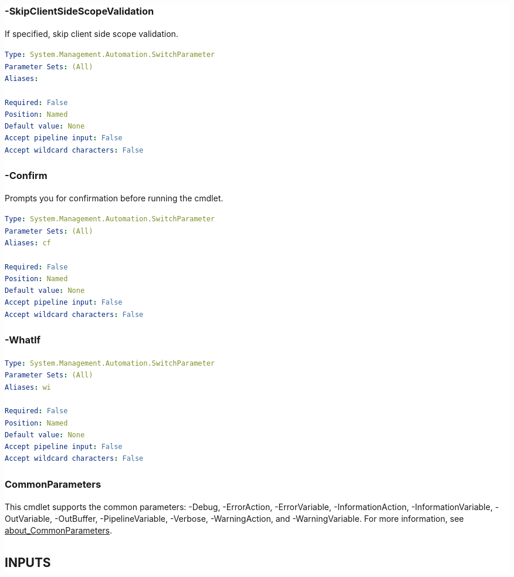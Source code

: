 ### -SkipClientSideScopeValidation
If specified, skip client side scope validation.

```yaml
Type: System.Management.Automation.SwitchParameter
Parameter Sets: (All)
Aliases:

Required: False
Position: Named
Default value: None
Accept pipeline input: False
Accept wildcard characters: False
```

### -Confirm
Prompts you for confirmation before running the cmdlet.

```yaml
Type: System.Management.Automation.SwitchParameter
Parameter Sets: (All)
Aliases: cf

Required: False
Position: Named
Default value: None
Accept pipeline input: False
Accept wildcard characters: False
```

### -WhatIf
```yaml
Type: System.Management.Automation.SwitchParameter
Parameter Sets: (All)
Aliases: wi

Required: False
Position: Named
Default value: None
Accept pipeline input: False
Accept wildcard characters: False
```

### CommonParameters
This cmdlet supports the common parameters: -Debug, -ErrorAction, -ErrorVariable, -InformationAction, -InformationVariable, -OutVariable, -OutBuffer, -PipelineVariable, -Verbose, -WarningAction, and -WarningVariable. For more information, see [about_CommonParameters](http://go.microsoft.com/fwlink/?LinkID=113216).

## INPUTS
